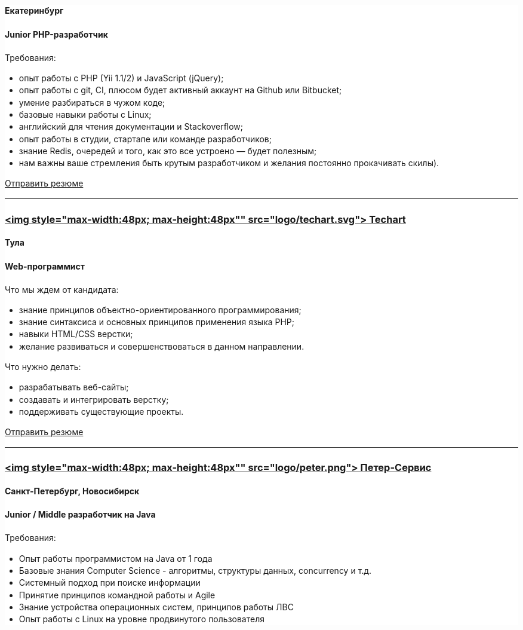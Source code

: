 **Екатеринбург**

#### Junior PHP-разработчик

Требования:
- опыт работы c PHP (Yii 1.1/2) и JavaScript (jQuery);
- опыт работы с git, CI, плюсом будет активный аккаунт на Github или Bitbucket;
- умение разбираться в чужом коде;
- базовые навыки работы с Linux;
- английский для чтения документации и Stackoverflow;
- опыт работы в студии, стартапе или команде разработчиков;
- знание Redis, очередей и того, как это все устроено — будет полезным;
- нам важны ваше стремления быть крутым разработчиком и желания постоянно прокачивать скилы).

[Отправить резюме](https://jetstyle.ru/we/vacancy)

---

### [<img style="max-width:48px; max-height:48px"" src="logo/techart.svg"> Techart](https://techart.ru/)

**Тула**

#### Web-программист

Что мы ждем от кандидата:
- знание принципов объектно-ориентированного программирования;
- знание синтаксиса и основных принципов применения языка PHP;
- навыки HTML/CSS верстки;
- желание развиваться и совершенствоваться в данном направлении.

Что нужно делать:
- разрабатывать веб-сайты;
- создавать и интегрировать верстку;
- поддерживать существующие проекты.

[Отправить резюме](https://hr.techart.ru/)

---

### [<img style="max-width:48px; max-height:48px"" src="logo/peter.png"> Петер-Сервис](https://www.billing.ru/)

**Санкт-Петербург, Новосибирск**

#### Junior / Middle разработчик на Java

Требования:
- Опыт работы программистом на Java от 1 года
- Базовые знания Computer Science - алгоритмы, структуры данных, concurrency и т.д.
- Системный подход при поиске информации
- Принятие принципов командной работы и Agile
- Знание устройства операционных систем, принципов работы ЛВС
- Опыт работы с Linux на уровне продвинутого пользователя
